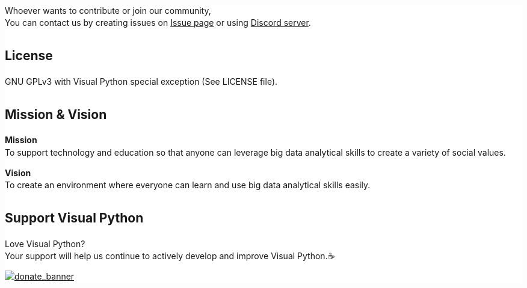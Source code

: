 Whoever wants to contribute or join our community, <br/>
You can contact us by creating issues on [Issue page](https://github.com/visualpython/visualpython/issues) or using [Discord server](https://discord.gg/PypQrBZWZv).


## License
GNU GPLv3 with Visual Python special exception (See LICENSE file).

## Mission & Vision
**Mission** <br>
To support technology and education so that anyone can leverage big data analytical skills to create a variety of social values.

**Vision** <br>
To create an environment where everyone can learn and use big data analytical skills easily.

## Support Visual Python
Love Visual Python? <br>
Your support will help us continue to actively develop and improve Visual Python.☕

[![donate_banner](https://user-images.githubusercontent.com/83636412/229679467-4fee93a2-d6d2-4229-a53c-80a5eb2b9240.png)](https://github.com/sponsors/visualpython?frequency=recurring)